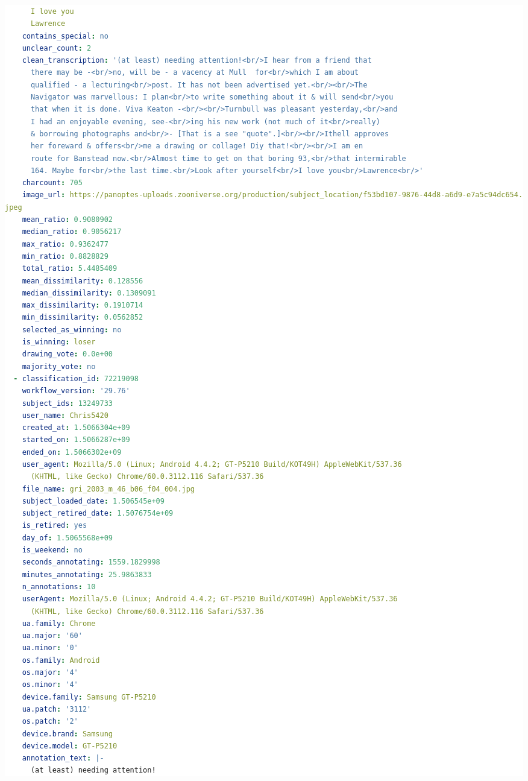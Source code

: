 ```yaml
      I love you
      Lawrence
    contains_special: no
    unclear_count: 2
    clean_transcription: '(at least) needing attention!<br/>I hear from a friend that
      there may be -<br/>no, will be - a vacency at Mull  for<br/>which I am about
      qualified - a lecturing<br/>post. It has not been advertised yet.<br/><br/>The
      Navigator was marvellous: I plan<br/>to write something about it & will send<br/>you
      that when it is done. Viva Keaton -<br/><br/>Turnbull was pleasant yesterday,<br/>and
      I had an enjoyable evening, see-<br/>ing his new work (not much of it<br/>really)
      & borrowing photographs and<br/>- [That is a see "quote".]<br/><br/>Ithell approves
      her foreward & offers<br/>me a drawing or collage! Diy that!<br/><br/>I am en
      route for Banstead now.<br/>Almost time to get on that boring 93,<br/>that intermirable
      164. Maybe for<br/>the last time.<br/>Look after yourself<br/>I love you<br/>Lawrence<br/>'
    charcount: 705
    image_url: https://panoptes-uploads.zooniverse.org/production/subject_location/f53bd107-9876-44d8-a6d9-e7a5c94dc654.jpeg
    mean_ratio: 0.9080902
    median_ratio: 0.9056217
    max_ratio: 0.9362477
    min_ratio: 0.8828829
    total_ratio: 5.4485409
    mean_dissimilarity: 0.128556
    median_dissimilarity: 0.1309091
    max_dissimilarity: 0.1910714
    min_dissimilarity: 0.0562852
    selected_as_winning: no
    is_winning: loser
    drawing_vote: 0.0e+00
    majority_vote: no
  - classification_id: 72219098
    workflow_version: '29.76'
    subject_ids: 13249733
    user_name: Chris5420
    created_at: 1.5066304e+09
    started_on: 1.5066287e+09
    ended_on: 1.5066302e+09
    user_agent: Mozilla/5.0 (Linux; Android 4.4.2; GT-P5210 Build/KOT49H) AppleWebKit/537.36
      (KHTML, like Gecko) Chrome/60.0.3112.116 Safari/537.36
    file_name: gri_2003_m_46_b06_f04_004.jpg
    subject_loaded_date: 1.506545e+09
    subject_retired_date: 1.5076754e+09
    is_retired: yes
    day_of: 1.5065568e+09
    is_weekend: no
    seconds_annotating: 1559.1829998
    minutes_annotating: 25.9863833
    n_annotations: 10
    userAgent: Mozilla/5.0 (Linux; Android 4.4.2; GT-P5210 Build/KOT49H) AppleWebKit/537.36
      (KHTML, like Gecko) Chrome/60.0.3112.116 Safari/537.36
    ua.family: Chrome
    ua.major: '60'
    ua.minor: '0'
    os.family: Android
    os.major: '4'
    os.minor: '4'
    device.family: Samsung GT-P5210
    ua.patch: '3112'
    os.patch: '2'
    device.brand: Samsung
    device.model: GT-P5210
    annotation_text: |-
      (at least) needing attention!
```